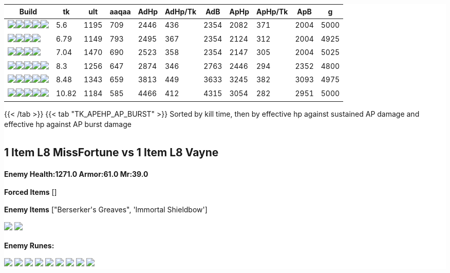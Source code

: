 



 Build |tk|ult|aaqaa|AdHp|AdHp/Tk|AdB|ApHp|ApHp/Tk|ApB|g
-|-|-|-|-|-|-|-|-|-|-
![](/item/6672.png)![](/item/1001.png)![](/item/1053.png)![](/item/1055.png)![](/item/1036.png)|5.6|1195|709|2446|436|2354|2082|371|2004|5000
![](/item/3153.png)![](/item/1001.png)![](/item/1055.png)![](/item/1037.png)|6.79|1149|793|2495|367|2354|2124|312|2004|4925
![](/item/3074.png)![](/item/1001.png)![](/item/1055.png)![](/item/1037.png)|7.04|1470|690|2523|358|2354|2147|305|2004|5025
![](/item/6609.png)![](/item/1001.png)![](/item/1053.png)![](/item/1055.png)![](/item/1036.png)|8.3|1256|647|2874|346|2763|2446|294|2352|4800
![](/item/6673.png)![](/item/1001.png)![](/item/1055.png)![](/item/1037.png)![](/item/1036.png)|8.48|1343|659|3813|449|3633|3245|382|3093|4975
![](/item/3026.png)![](/item/1001.png)![](/item/1053.png)![](/item/1055.png)![](/item/1036.png)|10.82|1184|585|4466|412|4315|3054|282|2951|5000
{{< /tab >}}
{{< tab "TK_APEHP_AP_BURST" >}}
Sorted by kill time, then by effective hp against sustained AP damage and effective hp against AP burst damage
## 1 Item L8 MissFortune vs 1 Item L8 Vayne

**Enemy Health:1271.0 Armor:61.0 Mr:39.0**


**Forced Items** []








**Enemy Items** ["Berserker's Greaves", 'Immortal Shieldbow']





![](/item/3006.png)
![](/item/6673.png)



**Enemy Runes:**





![](/Styles/Precision/LethalTempo/LethalTempo.png)
![](/Styles/Precision/Overheal.png)
![](/Styles/Precision/LegendAlacrity/LegendAlacrity.png)
![](/Styles/Precision/CutDown/CutDown.png)
![](/Styles/Resolve/BonePlating/BonePlating.png)
![](/Styles/Sorcery/Unflinching/Unflinching.png)
![](/StatMods/StatModsAttackSpeedIcon.png)
![](/StatMods/StatModsAdaptiveForceIcon.png)
![](/StatMods/StatModsArmorIcon.png)
